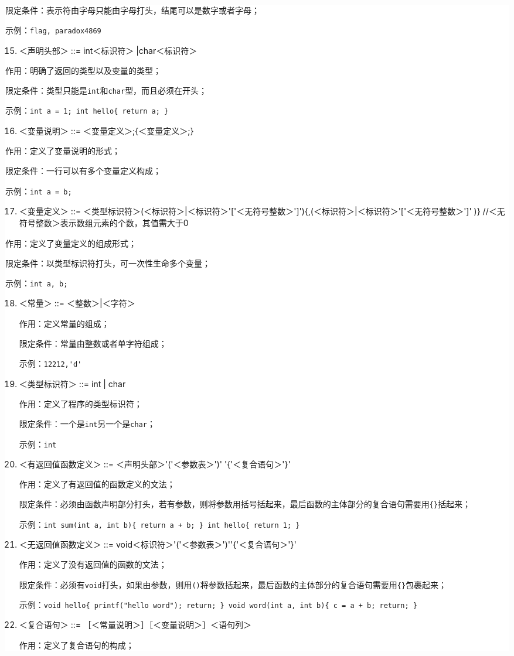    限定条件：表示符由字母只能由字母打头，结尾可以是数字或者字母；

   示例：`flag, paradox4869`

15. ＜声明头部＞   ::=  int＜标识符＞ |char＜标识符＞

   作用：明确了返回的类型以及变量的类型；

   限定条件：类型只能是`int`和`char`型，而且必须在开头；

   示例：`int a = 1; int hello{ return a; }`

16. ＜变量说明＞  ::= ＜变量定义＞;{＜变量定义＞;}

   作用：定义了变量说明的形式；

   限定条件：一行可以有多个变量定义构成；

   示例：`int a = b;`

17. ＜变量定义＞  ::= ＜类型标识符＞(＜标识符＞|＜标识符＞'['＜无符号整数＞']'){,(＜标识符＞|＜标识符＞'['＜无符号整数＞']' )} //＜无符号整数＞表示数组元素的个数，其值需大于0

   作用：定义了变量定义的组成形式；

   限定条件：以类型标识符打头，可一次性生命多个变量；

   示例：`int a, b;`

18. ＜常量＞   ::=  ＜整数＞|＜字符＞

    作用：定义常量的组成；

    限定条件：常量由整数或者单字符组成；

    示例：`12212,'d'`

19. ＜类型标识符＞      ::=  int | char

    作用：定义了程序的类型标识符；

    限定条件：一个是`int`另一个是`char`；

    示例：`int`

20. ＜有返回值函数定义＞  ::=  ＜声明头部＞'('＜参数表＞')' '{'＜复合语句＞'}'

    作用：定义了有返回值的函数定义的文法；

    限定条件：必须由函数声明部分打头，若有参数，则将参数用括号括起来，最后函数的主体部分的复合语句需要用`{}`括起来；

    示例：`int sum(int a, int b){ return a + b; } int hello{ return 1; }`

21. ＜无返回值函数定义＞  ::= void＜标识符＞'('＜参数表＞')''{'＜复合语句＞'}'

    作用：定义了没有返回值的函数的文法；

    限定条件：必须有`void`打头，如果由参数，则用`()`将参数括起来，最后函数的主体部分的复合语句需要用`{}`包裹起来；

    示例：`void hello{ printf("hello word"); return; } void word(int a, int b){ c = a + b; return; }`

22. ＜复合语句＞   ::=  ［＜常量说明＞］［＜变量说明＞］＜语句列＞

    作用：定义了复合语句的构成；
